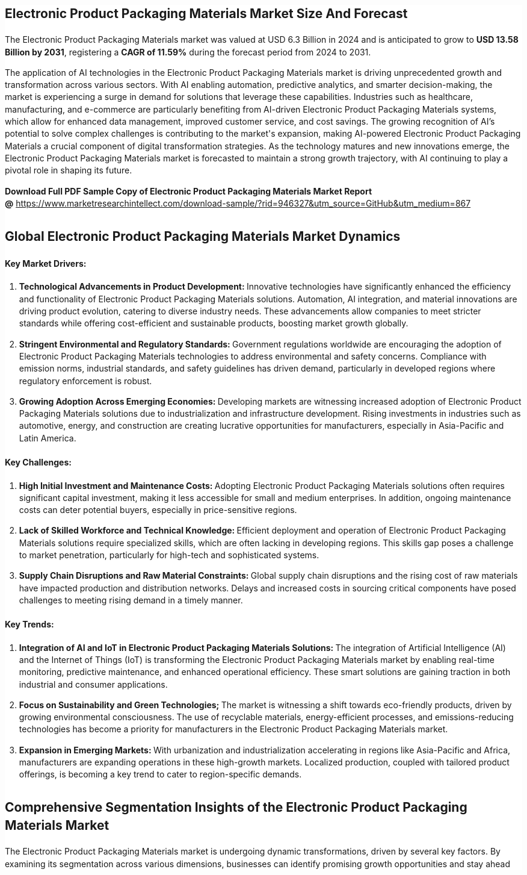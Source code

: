 <h2>Electronic Product Packaging Materials Market Size And Forecast</h2><p>The Electronic Product Packaging Materials market was valued at USD 6.3 Billion in 2024 and is anticipated to grow to <strong>USD 13.58 Billion by 2031</strong>, registering a <strong>CAGR of 11.59%</strong> during the forecast period from 2024 to 2031.</p><p>The application of AI technologies in the Electronic Product Packaging Materials market is driving unprecedented growth and transformation across various sectors. With AI enabling automation, predictive analytics, and smarter decision-making, the market is experiencing a surge in demand for solutions that leverage these capabilities. Industries such as healthcare, manufacturing, and e-commerce are particularly benefiting from AI-driven Electronic Product Packaging Materials systems, which allow for enhanced data management, improved customer service, and cost savings. The growing recognition of AI’s potential to solve complex challenges is contributing to the market's expansion, making AI-powered Electronic Product Packaging Materials a crucial component of digital transformation strategies. As the technology matures and new innovations emerge, the Electronic Product Packaging Materials market is forecasted to maintain a strong growth trajectory, with AI continuing to play a pivotal role in shaping its future.</p><p><strong>Download Full PDF Sample Copy of Electronic Product Packaging Materials Market Report @</strong>&nbsp;<a href="https://www.marketresearchintellect.com/download-sample/?rid=946327&amp;utm_source=GitHub&amp;utm_medium=867">https://www.marketresearchintellect.com/download-sample/?rid=946327&amp;utm_source=GitHub&amp;utm_medium=867</a></p><h2>Global Electronic Product Packaging Materials Market Dynamics</h2><h4><strong>Key Market Drivers:</strong></h4><ol><li><p><strong>Technological Advancements in Product Development:&nbsp;</strong>Innovative technologies have significantly enhanced the efficiency and functionality of Electronic Product Packaging Materials solutions. Automation, AI integration, and material innovations are driving product evolution, catering to diverse industry needs. These advancements allow companies to meet stricter standards while offering cost-efficient and sustainable products, boosting market growth globally.</p></li><li><p><strong>Stringent Environmental and Regulatory Standards:&nbsp;</strong>Government regulations worldwide are encouraging the adoption of Electronic Product Packaging Materials technologies to address environmental and safety concerns. Compliance with emission norms, industrial standards, and safety guidelines has driven demand, particularly in developed regions where regulatory enforcement is robust.</p></li><li><p><strong>Growing Adoption Across Emerging Economies:&nbsp;</strong>Developing markets are witnessing increased adoption of Electronic Product Packaging Materials solutions due to industrialization and infrastructure development. Rising investments in industries such as automotive, energy, and construction are creating lucrative opportunities for manufacturers, especially in Asia-Pacific and Latin America.</p></li></ol><h4><strong>Key Challenges:</strong></h4><ol><li><p><strong>High Initial Investment and Maintenance Costs:&nbsp;</strong>Adopting Electronic Product Packaging Materials solutions often requires significant capital investment, making it less accessible for small and medium enterprises. In addition, ongoing maintenance costs can deter potential buyers, especially in price-sensitive regions.</p></li><li><p><strong>Lack of Skilled Workforce and Technical Knowledge:&nbsp;</strong>Efficient deployment and operation of Electronic Product Packaging Materials solutions require specialized skills, which are often lacking in developing regions. This skills gap poses a challenge to market penetration, particularly for high-tech and sophisticated systems.</p></li><li><p><strong>Supply Chain Disruptions and Raw Material Constraints:&nbsp;</strong>Global supply chain disruptions and the rising cost of raw materials have impacted production and distribution networks. Delays and increased costs in sourcing critical components have posed challenges to meeting rising demand in a timely manner.</p></li></ol><h4><strong>Key Trends:</strong></h4><ol><li><p><strong>Integration of AI and IoT in Electronic Product Packaging Materials Solutions:&nbsp;</strong>The integration of Artificial Intelligence (AI) and the Internet of Things (IoT) is transforming the Electronic Product Packaging Materials market by enabling real-time monitoring, predictive maintenance, and enhanced operational efficiency. These smart solutions are gaining traction in both industrial and consumer applications.</p></li><li><p><strong>Focus on Sustainability and Green Technologies;&nbsp;</strong>The market is witnessing a shift towards eco-friendly products, driven by growing environmental consciousness. The use of recyclable materials, energy-efficient processes, and emissions-reducing technologies has become a priority for manufacturers in the Electronic Product Packaging Materials market.</p></li><li><p><strong>Expansion in Emerging Markets:&nbsp;</strong>With urbanization and industrialization accelerating in regions like Asia-Pacific and Africa, manufacturers are expanding operations in these high-growth markets. Localized production, coupled with tailored product offerings, is becoming a key trend to cater to region-specific demands.</p></li></ol><div class="article-main__content" data-test-id="publishing-text-block"><h2>Comprehensive Segmentation Insights of the Electronic Product Packaging Materials Market</h2><p>The Electronic Product Packaging Materials market is undergoing dynamic transformations, driven by several key factors. By examining its segmentation across various dimensions, businesses can identify promising growth opportunities and stay ahead